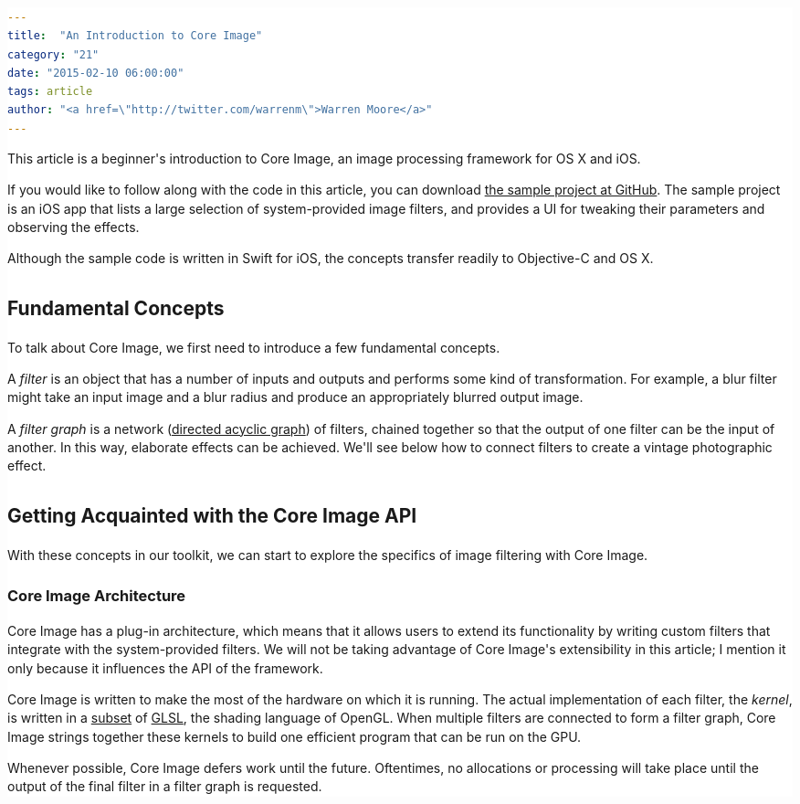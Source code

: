 ```yaml
---
title:  "An Introduction to Core Image"
category: "21"
date: "2015-02-10 06:00:00"
tags: article
author: "<a href=\"http://twitter.com/warrenm\">Warren Moore</a>"
---
```


This article is a beginner's introduction to Core Image, an image processing framework for OS X and iOS.

If you would like to follow along with the code in this article, you can download [the sample project at GitHub](http://github.com/warrenm/core-image-explorer). The sample project is an iOS app that lists a large selection of system-provided image filters, and provides a UI for tweaking their parameters and observing the effects.

Although the sample code is written in Swift for iOS, the concepts transfer readily to Objective-C and OS X.

## Fundamental Concepts

To talk about Core Image, we first need to introduce a few fundamental concepts.

A _filter_ is an object that has a number of inputs and outputs and performs some kind of transformation. For example, a blur filter might take an input image and a blur radius and produce an appropriately blurred output image.

A _filter graph_ is a network ([directed acyclic graph](http://en.wikipedia.org/wiki/Directed_acyclic_graph)) of filters, chained together so that the output of one filter can be the input of another. In this way, elaborate effects can be achieved. We'll see below how to connect filters to create a vintage photographic effect.

## Getting Acquainted with the Core Image API

With these concepts in our toolkit, we can start to explore the specifics of image filtering with Core Image.

### Core Image Architecture

Core Image has a plug-in architecture, which means that it allows users to extend its functionality by writing custom filters that integrate with the system-provided filters. We will not be taking advantage of Core Image's extensibility in this article; I mention it only because it influences the API of the framework.

Core Image is written to make the most of the hardware on which it is running. The actual implementation of each filter, the _kernel_, is written in a [subset](https://developer.apple.com/library/mac/documentation/GraphicsImaging/Reference/CIKernelLangRef/Introduction/Introduction.html) of [GLSL](https://www.opengl.org/documentation/glsl/), the shading language of OpenGL. When multiple filters are connected to form a filter graph, Core Image strings together these kernels to build one efficient program that can be run on the GPU.

Whenever possible, Core Image defers work until the future. Oftentimes, no allocations or processing will take place until the output of the final filter in a filter graph is requested.
